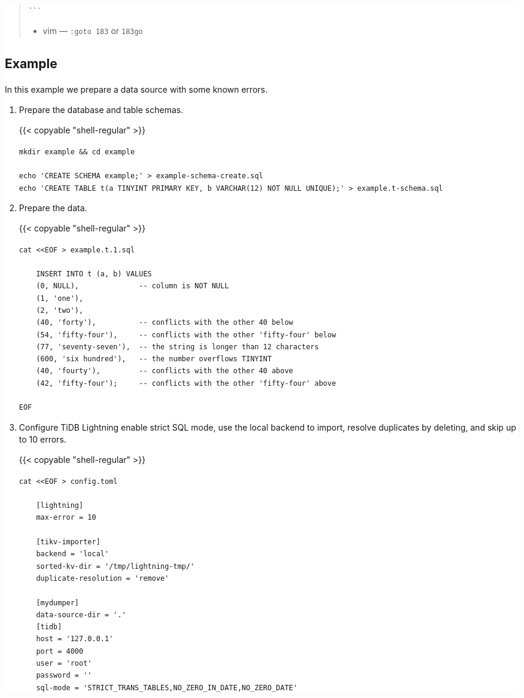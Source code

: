 >     ```
>
> * vim — `:goto 183` or `183go`

## Example

In this example we prepare a data source with some known errors.

1. Prepare the database and table schemas.

    {{< copyable "shell-regular" >}}

    ```shell
    mkdir example && cd example

    echo 'CREATE SCHEMA example;' > example-schema-create.sql
    echo 'CREATE TABLE t(a TINYINT PRIMARY KEY, b VARCHAR(12) NOT NULL UNIQUE);' > example.t-schema.sql
    ```

2. Prepare the data.

    {{< copyable "shell-regular" >}}

    ```shell
    cat <<EOF > example.t.1.sql

        INSERT INTO t (a, b) VALUES
        (0, NULL),              -- column is NOT NULL
        (1, 'one'),
        (2, 'two'),
        (40, 'forty'),          -- conflicts with the other 40 below
        (54, 'fifty-four'),     -- conflicts with the other 'fifty-four' below
        (77, 'seventy-seven'),  -- the string is longer than 12 characters
        (600, 'six hundred'),   -- the number overflows TINYINT
        (40, 'fourty'),         -- conflicts with the other 40 above
        (42, 'fifty-four');     -- conflicts with the other 'fifty-four' above

    EOF
    ```

3. Configure TiDB Lightning enable strict SQL mode, use the local backend to import, resolve duplicates by deleting, and skip up to 10 errors.

    {{< copyable "shell-regular" >}}

    ```shell
    cat <<EOF > config.toml

        [lightning]
        max-error = 10

        [tikv-importer]
        backend = 'local'
        sorted-kv-dir = '/tmp/lightning-tmp/'
        duplicate-resolution = 'remove'

        [mydumper]
        data-source-dir = '.'
        [tidb]
        host = '127.0.0.1'
        port = 4000
        user = 'root'
        password = ''
        sql-mode = 'STRICT_TRANS_TABLES,NO_ZERO_IN_DATE,NO_ZERO_DATE'
